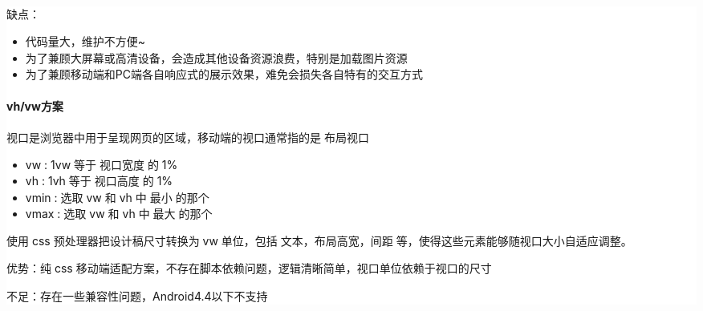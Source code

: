 缺点：
- 代码量大，维护不方便~
- 为了兼顾大屏幕或高清设备，会造成其他设备资源浪费，特别是加载图片资源
- 为了兼顾移动端和PC端各自响应式的展示效果，难免会损失各自特有的交互方式


#### vh/vw方案

视口是浏览器中用于呈现网页的区域，移动端的视口通常指的是 布局视口

- vw : 1vw 等于 视口宽度 的 1%
- vh : 1vh 等于 视口高度 的 1% 
- vmin : 选取 vw 和 vh 中 最小 的那个
- vmax : 选取 vw 和 vh 中 最大 的那个

使用 css 预处理器把设计稿尺寸转换为 vw 单位，包括 文本，布局高宽，间距 等，使得这些元素能够随视口大小自适应调整。

优势：纯 css 移动端适配方案，不存在脚本依赖问题，逻辑清晰简单，视口单位依赖于视口的尺寸

不足：存在一些兼容性问题，Android4.4以下不支持

